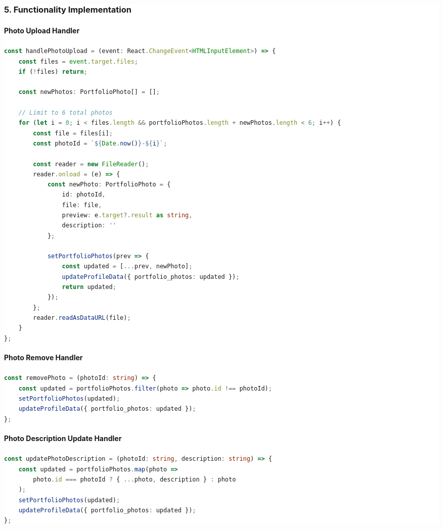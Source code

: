 
### 5. Functionality Implementation

#### **Photo Upload Handler**
```typescript
const handlePhotoUpload = (event: React.ChangeEvent<HTMLInputElement>) => {
    const files = event.target.files;
    if (!files) return;

    const newPhotos: PortfolioPhoto[] = [];
    
    // Limit to 6 total photos
    for (let i = 0; i < files.length && portfolioPhotos.length + newPhotos.length < 6; i++) {
        const file = files[i];
        const photoId = `${Date.now()}-${i}`;
        
        const reader = new FileReader();
        reader.onload = (e) => {
            const newPhoto: PortfolioPhoto = {
                id: photoId,
                file: file,
                preview: e.target?.result as string,
                description: ''
            };
            
            setPortfolioPhotos(prev => {
                const updated = [...prev, newPhoto];
                updateProfileData({ portfolio_photos: updated });
                return updated;
            });
        };
        reader.readAsDataURL(file);
    }
};
```

#### **Photo Remove Handler**
```typescript
const removePhoto = (photoId: string) => {
    const updated = portfolioPhotos.filter(photo => photo.id !== photoId);
    setPortfolioPhotos(updated);
    updateProfileData({ portfolio_photos: updated });
};
```

#### **Photo Description Update Handler**
```typescript
const updatePhotoDescription = (photoId: string, description: string) => {
    const updated = portfolioPhotos.map(photo =>
        photo.id === photoId ? { ...photo, description } : photo
    );
    setPortfolioPhotos(updated);
    updateProfileData({ portfolio_photos: updated });
};
```
